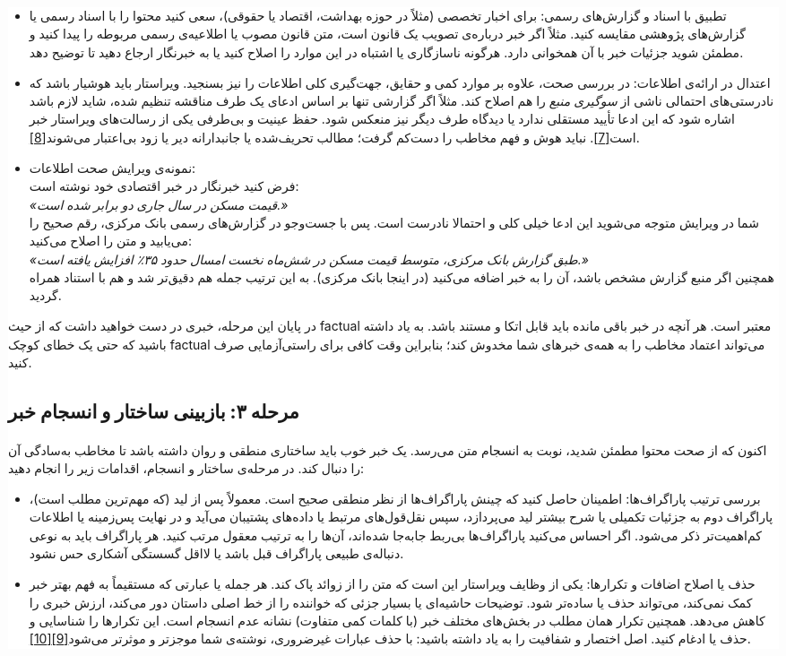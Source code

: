 * تطبیق با اسناد و گزارش‌های رسمی: برای اخبار تخصصی (مثلاً در حوزه بهداشت، اقتصاد یا حقوقی)، سعی کنید محتوا را با اسناد رسمی یا گزارش‌های پژوهشی مقایسه کنید. مثلاً اگر خبر درباره‌ی تصویب یک قانون است، متن قانون مصوب یا اطلاعیه‌ی رسمی مربوطه را پیدا کنید و مطمئن شوید جزئیات خبر با آن همخوانی دارد. هرگونه ناسازگاری یا اشتباه در این موارد را اصلاح کنید یا به خبرنگار ارجاع دهید تا توضیح دهد.

* اعتدال در ارائه‌ی اطلاعات: در بررسی صحت، علاوه بر موارد کمی و حقایق، جهت‌گیری کلی اطلاعات را نیز بسنجید. ویراستار باید هوشیار باشد که نادرستی‌های احتمالی ناشی از *سوگیری منبع* را هم اصلاح کند. مثلاً اگر گزارشی تنها بر اساس ادعای یک طرف مناقشه تنظیم شده، شاید لازم باشد اشاره شود که این ادعا تأیید مستقلی ندارد یا دیدگاه طرف دیگر نیز منعکس شود. حفظ عینیت و بی‌طرفی یکی از رسالت‌های ویراستار خبر است[\[7\]](https://edu.irna.ir/news/84772556/%D8%B1%D8%B9%D8%A7%DB%8C%D8%AA-%D8%A7%D8%B5%D9%88%D9%84-%D9%88%DB%8C%D8%B1%D8%A7%D8%B3%D8%AA%D8%A7%D8%B1%DB%8C-%D8%B1%DA%A9%D9%86-%D8%A7%D9%88%D9%84-%D8%AE%D8%A8%D8%B1%D9%86%D9%88%DB%8C%D8%B3%DB%8C#:~:text=). نباید هوش و فهم مخاطب را دست‌کم گرفت؛ مطالب تحریف‌شده یا جانبدارانه دیر یا زود بی‌اعتبار می‌شوند[\[8\]](https://edu.irna.ir/news/84772556/%D8%B1%D8%B9%D8%A7%DB%8C%D8%AA-%D8%A7%D8%B5%D9%88%D9%84-%D9%88%DB%8C%D8%B1%D8%A7%D8%B3%D8%AA%D8%A7%D8%B1%DB%8C-%D8%B1%DA%A9%D9%86-%D8%A7%D9%88%D9%84-%D8%AE%D8%A8%D8%B1%D9%86%D9%88%DB%8C%D8%B3%DB%8C#:~:text=%D8%AF%D8%B1%20%D9%81%D8%B1%D8%A7%DB%8C%D9%86%D8%AF%20%D9%88%DB%8C%D8%B1%D8%A7%DB%8C%D8%B4%20%D8%A7%D8%AE%D8%A8%D8%A7%D8%B1%20%D8%AF%D9%88,%D9%82%D8%A7%D8%B9%D8%AF%D9%87%20%D9%85%D9%87%D9%85%20%D8%AD%DA%A9%D9%85%E2%80%8C%D9%81%D8%B1%D9%85%D8%A7%DB%8C%DB%8C%20%D9%85%DB%8C%E2%80%8C%DA%A9%D9%86%D9%86%D8%AF).

* نمونه‌ی ویرایش صحت اطلاعات:  
  فرض کنید خبرنگار در خبر اقتصادی خود نوشته است:  
  *«قیمت مسکن در سال جاری دو برابر شده است.»*  
  شما در ویرایش متوجه می‌شوید این ادعا خیلی کلی و احتمالا نادرست است. پس با جست‌وجو در گزارش‌های رسمی بانک مرکزی، رقم صحیح را می‌یابید و متن را اصلاح می‌کنید:  
  *«طبق گزارش بانک مرکزی،* *متوسط قیمت مسکن در شش‌ماه نخست امسال حدود ۳۵٪ افزایش یافته است.»*  
  همچنین اگر منبع گزارش مشخص باشد، آن را به خبر اضافه می‌کنید (در اینجا بانک مرکزی). به این ترتیب جمله هم دقیق‌تر شد و هم با استناد همراه گردید.

در پایان این مرحله، خبری در دست خواهید داشت که از حیث factual معتبر است. هر آنچه در خبر باقی مانده باید قابل اتکا و مستند باشد. به یاد داشته باشید که حتی یک خطای کوچک factual می‌تواند اعتماد مخاطب را به همه‌ی خبرهای شما مخدوش کند؛ بنابراین وقت کافی برای راستی‌آزمایی صرف کنید.

## مرحله ۳: بازبینی ساختار و انسجام خبر

اکنون که از صحت محتوا مطمئن شدید، نوبت به انسجام متن می‌رسد. یک خبر خوب باید ساختاری منطقی و روان داشته باشد تا مخاطب به‌سادگی آن را دنبال کند. در مرحله‌ی ساختار و انسجام، اقدامات زیر را انجام دهید:

* بررسی ترتیب پاراگراف‌ها: اطمینان حاصل کنید که چینش پاراگراف‌ها از نظر منطقی صحیح است. معمولاً پس از لید (که مهم‌ترین مطلب است)، پاراگراف دوم به جزئیات تکمیلی یا شرح بیشتر لید می‌پردازد، سپس نقل‌قول‌های مرتبط یا داده‌های پشتیبان می‌آید و در نهایت پس‌زمینه یا اطلاعات کم‌اهمیت‌تر ذکر می‌شود. اگر احساس می‌کنید پاراگراف‌ها بی‌ربط جابه‌جا شده‌اند، آن‌ها را به ترتیب معقول مرتب کنید. هر پاراگراف باید به نوعی دنباله‌ی طبیعی پاراگراف قبل باشد یا لااقل گسستگی آشکاری حس نشود.

* حذف یا اصلاح اضافات و تکرارها: یکی از وظایف ویراستار این است که متن را از زوائد پاک کند. هر جمله یا عبارتی که مستقیماً به فهم بهتر خبر کمک نمی‌کند، می‌تواند حذف یا ساده‌تر شود. توضیحات حاشیه‌ای یا بسیار جزئی که خواننده را از خط اصلی داستان دور می‌کند، ارزش خبری را کاهش می‌دهد. همچنین تکرار همان مطلب در بخش‌های مختلف خبر (با کلمات کمی متفاوت) نشانه عدم انسجام است. این تکرارها را شناسایی و حذف یا ادغام کنید. اصل اختصار و شفافیت را به یاد داشته باشید: با حذف عبارات غیرضروری، نوشته‌ی شما موجزتر و موثرتر می‌شود[\[9\]](file://file-4r7PbHyA2wfDMH9fB9XyNV#:~:text=2.%20,%D9%85%D8%AE%D8%A7%D8%B7%D8%A8%20%D9%88%20%D9%87%D8%AF%D9%81%20%D9%86%D9%88%D8%B4%D8%AA%D8%A7%D8%B1%20%D8%A8%D8%A7%D8%B4%D8%AF)[\[10\]](https://edu.irna.ir/news/84772556/%D8%B1%D8%B9%D8%A7%DB%8C%D8%AA-%D8%A7%D8%B5%D9%88%D9%84-%D9%88%DB%8C%D8%B1%D8%A7%D8%B3%D8%AA%D8%A7%D8%B1%DB%8C-%D8%B1%DA%A9%D9%86-%D8%A7%D9%88%D9%84-%D8%AE%D8%A8%D8%B1%D9%86%D9%88%DB%8C%D8%B3%DB%8C#:~:text=%D8%AE%D8%A8%D8%B1%DB%8C%20%DA%A9%D9%87%20%D8%A8%D8%A7%20%D8%AC%D9%87%D8%AA%E2%80%8C%DA%AF%DB%8C%D8%B1%DB%8C%E2%80%8C%D9%87%D8%A7%DB%8C%20%D8%AE%D8%A7%D8%B5,%D8%A7%D8%B2%20%D8%A7%D8%B5%D9%88%D9%84%20%D8%A7%D8%A8%D8%AA%D8%AF%D8%A7%DB%8C%DB%8C%20%D8%AE%D8%A8%D8%B1%D9%86%D9%88%DB%8C%D8%B3%DB%8C%20%D8%A7%D8%B3%D8%AA).
